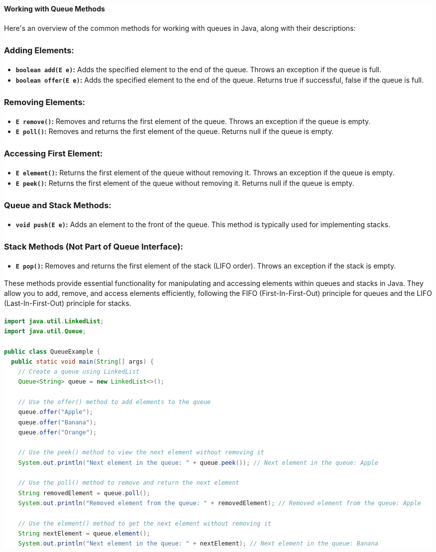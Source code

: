 #### Working with Queue Methods

Here's an overview of the common methods for working with queues in Java, along with their descriptions:

### Adding Elements:
- **`boolean add(E e)`:** Adds the specified element to the end of the queue. Throws an exception if the queue is full.
- **`boolean offer(E e)`:** Adds the specified element to the end of the queue. Returns true if successful, false if the queue is full.

### Removing Elements:
- **`E remove()`:** Removes and returns the first element of the queue. Throws an exception if the queue is empty.
- **`E poll()`:** Removes and returns the first element of the queue. Returns null if the queue is empty.

### Accessing First Element:
- **`E element()`:** Returns the first element of the queue without removing it. Throws an exception if the queue is empty.
- **`E peek()`:** Returns the first element of the queue without removing it. Returns null if the queue is empty.

### Queue and Stack Methods:
- **`void push(E e)`:** Adds an element to the front of the queue. This method is typically used for implementing stacks.

### Stack Methods (Not Part of Queue Interface):
- **`E pop()`:** Removes and returns the first element of the stack (LIFO order). Throws an exception if the stack is empty.

These methods provide essential functionality for manipulating and accessing elements within queues and stacks in Java. They allow you to add, remove, and access elements efficiently, following the FIFO (First-In-First-Out) principle for queues and the LIFO (Last-In-First-Out) principle for stacks.

```java
import java.util.LinkedList;
import java.util.Queue;

public class QueueExample {
  public static void main(String[] args) {
    // Create a queue using LinkedList
    Queue<String> queue = new LinkedList<>();

    // Use the offer() method to add elements to the queue
    queue.offer("Apple");
    queue.offer("Banana");
    queue.offer("Orange");

    // Use the peek() method to view the next element without removing it
    System.out.println("Next element in the queue: " + queue.peek()); // Next element in the queue: Apple

    // Use the poll() method to remove and return the next element
    String removedElement = queue.poll();
    System.out.println("Removed element from the queue: " + removedElement); // Removed element from the queue: Apple

    // Use the element() method to get the next element without removing it
    String nextElement = queue.element();
    System.out.println("Next element in the queue: " + nextElement); // Next element in the queue: Banana

```